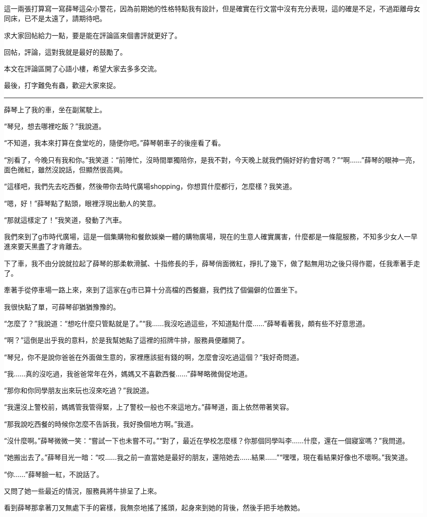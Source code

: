 這一兩張打算寫一寫薛琴這朵小警花，因為前期她的性格特點我有設計，但是確實在行文當中沒有充分表現，這的確是不足，不過距離母女同床，已不是太遠了，請期待吧。

求大家回帖給力一點，要是能在評論區來個書評就更好了。

回帖，評論，這對我就是最好的鼓勵了。

本文在評論區開了心語小樓，希望大家去多多交流。

最後，打字難免有蟲，歡迎大家來捉。

-------------------

薛琴上了我的車，坐在副駕駛上。

“琴兒，想去哪裡吃飯？”我說道。

“不知道，我本來打算在食堂吃的，隨便你吧。”薛琴朝車子的後座看了看。

“別看了，今晚只有我和你。”我笑道：“前陣忙，沒時間單獨陪你，是我不對，今天晚上就我們倆好好約會好嗎？”“啊……”薛琴的眼神一亮，面色微紅，雖然沒說話，但顯然很高興。

“這樣吧，我們先去吃西餐，然後帶你去時代廣場shopping，你想買什麼都行，怎麼樣？我笑道。

“嗯，好！”薛琴點了點頭，眼裡浮現出動人的笑意。

“那就這樣定了！”我笑道，發動了汽車。

我們來到了g市時代廣場，這是一個集購物和餐飲娛樂一體的購物廣場，現在的生意人確實厲害，什麼都是一條龍服務，不知多少女人一早進來要天黑盡了才肯離去。

下了車，我不由分說就拉起了薛琴的那柔軟滑膩、十指修長的手，薛琴俏面微紅，掙扎了幾下，做了點無用功之後只得作罷，任我牽著手走了。

牽著手從停車場一路上來，來到了這家在g市已算十分高檔的西餐廳，我們找了個偏僻的位置坐下。

我很快點了單，可薛琴卻猶猶豫豫的。

“怎麼了？”我說道：“想吃什麼只管點就是了。”“我……我沒吃過這些，不知道點什麼……”薛琴看著我，頗有些不好意思道。

“啊？”這倒是出乎我的意料，於是我幫她點了這裡的招牌牛排，服務員便離開了。

“琴兒，你不是說你爸爸在外面做生意的，家裡應該挺有錢的啊，怎麼會沒吃過這個？”我好奇問道。

“我……真的沒吃過，我爸爸常年在外，媽媽又不喜歡西餐……”薛琴略微侷促地道。

“那你和你同學朋友出來玩也沒來吃過？”我說道。

“我還沒上警校前，媽媽管我管得緊，上了警校一般也不來這地方。”薛琴道，面上依然帶著笑容。

“那我說吃西餐的時候你怎麼不告訴我，我好換個地方啊。”我道。

“沒什麼啊。”薛琴微微一笑：“嘗試一下也未嘗不可。”“對了，最近在學校怎麼樣？你那個同學叫李……什麼，還在一個寢室嗎？”我問道。

“她搬出去了。”薛琴目光一暗：“哎……我之前一直當她是最好的朋友，還陪她去……結果……”“嘿嘿，現在看結果好像也不壞啊。”我笑道。

“你……”薛琴臉一紅，不說話了。

又問了她一些最近的情況，服務員將牛排呈了上來。

看到薛琴那拿著刀叉無處下手的窘樣，我無奈地搖了搖頭，起身來到她的背後，然後手把手地教她。


